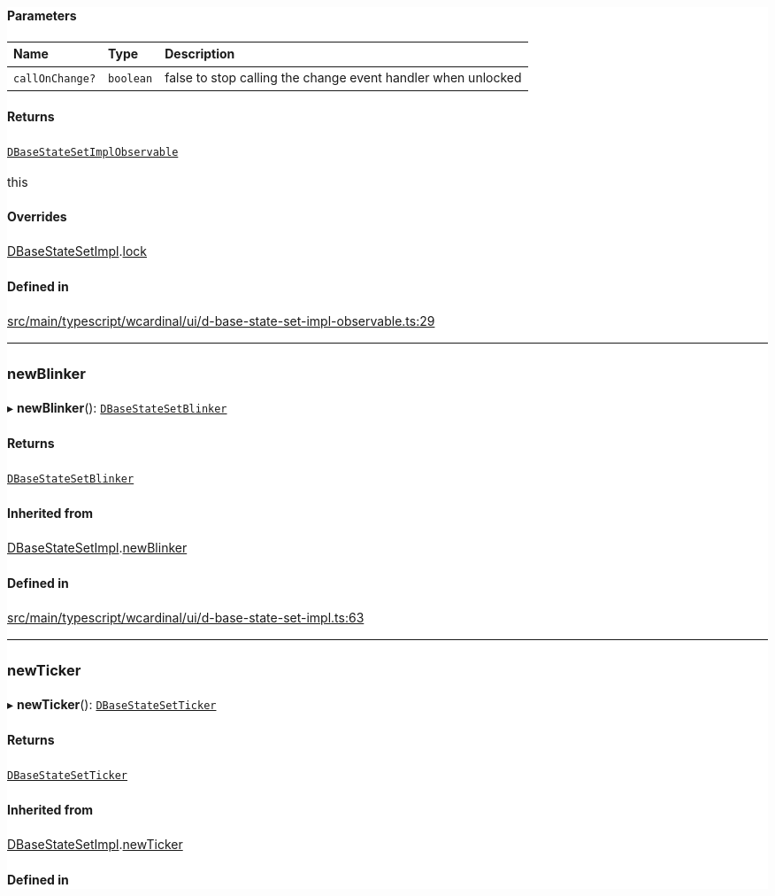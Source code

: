 #### Parameters

| Name | Type | Description |
| :------ | :------ | :------ |
| `callOnChange?` | `boolean` | false to stop calling the change event handler when unlocked |

#### Returns

[`DBaseStateSetImplObservable`](DBaseStateSetImplObservable.md)

this

#### Overrides

[DBaseStateSetImpl](DBaseStateSetImpl.md).[lock](DBaseStateSetImpl.md#lock)

#### Defined in

[src/main/typescript/wcardinal/ui/d-base-state-set-impl-observable.ts:29](https://github.com/winter-cardinal/winter-cardinal-ui/blob/v0.310.1/src/main/typescript/wcardinal/ui/d-base-state-set-impl-observable.ts#L29)

___

### newBlinker

▸ **newBlinker**(): [`DBaseStateSetBlinker`](../interfaces/DBaseStateSetBlinker.md)

#### Returns

[`DBaseStateSetBlinker`](../interfaces/DBaseStateSetBlinker.md)

#### Inherited from

[DBaseStateSetImpl](DBaseStateSetImpl.md).[newBlinker](DBaseStateSetImpl.md#newblinker)

#### Defined in

[src/main/typescript/wcardinal/ui/d-base-state-set-impl.ts:63](https://github.com/winter-cardinal/winter-cardinal-ui/blob/v0.310.1/src/main/typescript/wcardinal/ui/d-base-state-set-impl.ts#L63)

___

### newTicker

▸ **newTicker**(): [`DBaseStateSetTicker`](../interfaces/DBaseStateSetTicker.md)

#### Returns

[`DBaseStateSetTicker`](../interfaces/DBaseStateSetTicker.md)

#### Inherited from

[DBaseStateSetImpl](DBaseStateSetImpl.md).[newTicker](DBaseStateSetImpl.md#newticker)

#### Defined in
